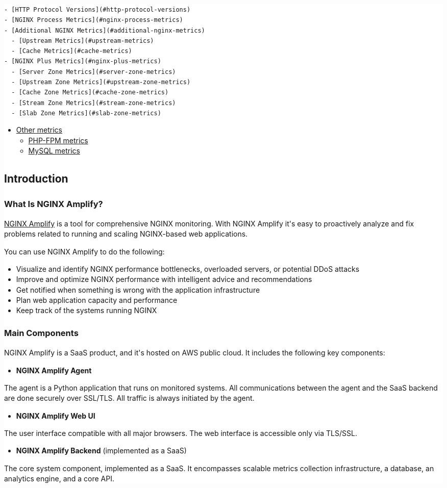    - [HTTP Protocol Versions](#http-protocol-versions)
    - [NGINX Process Metrics](#nginx-process-metrics)
    - [Additional NGINX Metrics](#additional-nginx-metrics)
      - [Upstream Metrics](#upstream-metrics)
      - [Cache Metrics](#cache-metrics)
    - [NGINX Plus Metrics](#nginx-plus-metrics)
      - [Server Zone Metrics](#server-zone-metrics)
      - [Upstream Zone Metrics](#upstream-zone-metrics)
      - [Cache Zone Metrics](#cache-zone-metrics)
      - [Stream Zone Metrics](#stream-zone-metrics)
      - [Slab Zone Metrics](#slab-zone-metrics)
  - [Other metrics](#other-metrics)
    - [PHP-FPM metrics](#php-fpm-metrics)
    - [MySQL metrics](#mysql-metrics)







## Introduction

### What Is NGINX Amplify?

[NGINX Amplify](https://amplify.nginx.com/signup/) is a tool for comprehensive NGINX monitoring. With NGINX Amplify it's easy to proactively analyze and fix problems related to running and scaling NGINX-based web applications.

You can use NGINX Amplify to do the following:

  * Visualize and identify NGINX performance bottlenecks, overloaded servers, or potential DDoS attacks
  * Improve and optimize NGINX performance with intelligent advice and recommendations
  * Get notified when something is wrong with the application infrastructure
  * Plan web application capacity and performance
  * Keep track of the systems running NGINX

### Main Components

NGINX Amplify is a SaaS product, and it's hosted on AWS public cloud. It includes the following key components:

  * **NGINX Amplify Agent**

  The agent is a Python application that runs on monitored systems. All communications between the agent and the SaaS backend are done securely over SSL/TLS. All traffic is always initiated by the agent.

  * **NGINX Amplify Web UI**

  The user interface compatible with all major browsers. The web interface is accessible only via TLS/SSL.

  * **NGINX Amplify Backend** (implemented as a SaaS)

  The core system component, implemented as a SaaS. It encompasses scalable metrics collection infrastructure, a database, an analytics engine, and a core API.
